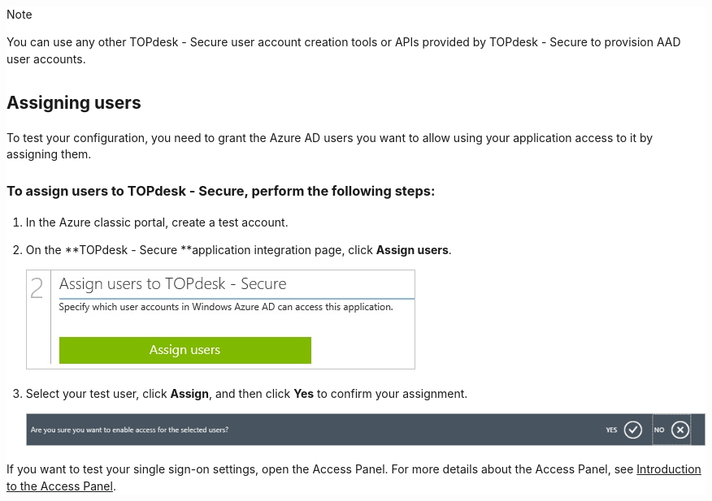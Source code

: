 > [!NOTE]
> You can use any other TOPdesk - Secure user account creation tools or APIs provided by TOPdesk - Secure to provision AAD user accounts.
> 
> 

## Assigning users
To test your configuration, you need to grant the Azure AD users you want to allow using your application access to it by assigning them.

### To assign users to TOPdesk - Secure, perform the following steps:
1. In the Azure classic portal, create a test account.
2. On the **TOPdesk - Secure **application integration page, click **Assign users**.
   
   ![Assign Users](./media/active-directory-saas-topdesk-secure-tutorial/IC790612.png "Assign Users")
3. Select your test user, click **Assign**, and then click **Yes** to confirm your assignment.
   
   ![Yes](./media/active-directory-saas-topdesk-secure-tutorial/IC767830.png "Yes")

If you want to test your single sign-on settings, open the Access Panel. For more details about the Access Panel, see [Introduction to the Access Panel](active-directory-saas-access-panel-introduction.md).

